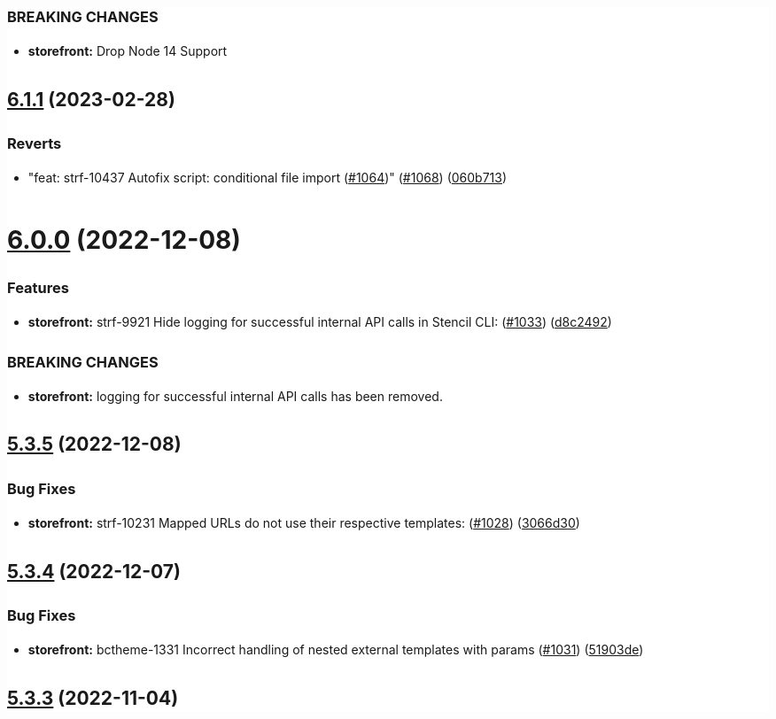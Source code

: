 
### BREAKING CHANGES

* **storefront:** Drop Node 14 Support


## [6.1.1](https://github.com/bigcommerce/stencil-cli/compare/6.1.0...6.1.1) (2023-02-28)


### Reverts

* "feat: strf-10437 Autofix script: conditional file import ([#1064](https://github.com/bigcommerce/stencil-cli/issues/1064))" ([#1068](https://github.com/bigcommerce/stencil-cli/issues/1068)) ([060b713](https://github.com/bigcommerce/stencil-cli/commit/060b7132859550f9ae8594d3312198498c224640))

# [6.0.0](https://github.com/bigcommerce/stencil-cli/compare/5.3.5...6.0.0) (2022-12-08)


### Features

* **storefront:** strf-9921 Hide logging for successful internal API calls in Stencil CLI: ([#1033](https://github.com/bigcommerce/stencil-cli/issues/1033)) ([d8c2492](https://github.com/bigcommerce/stencil-cli/commit/d8c2492097c49de93f1640c93a393d6df3d2a322))


### BREAKING CHANGES

* **storefront:** logging for successful internal API calls has been removed.

## [5.3.5](https://github.com/bigcommerce/stencil-cli/compare/5.3.4...5.3.5) (2022-12-08)


### Bug Fixes

* **storefront:** strf-10231 Mapped URLs do not use their respective templates: ([#1028](https://github.com/bigcommerce/stencil-cli/issues/1028)) ([3066d30](https://github.com/bigcommerce/stencil-cli/commit/3066d30eff1f71165d9d45e846fa00ef0a1a09d6))

## [5.3.4](https://github.com/bigcommerce/stencil-cli/compare/5.3.3...5.3.4) (2022-12-07)


### Bug Fixes

* **storefront:** bctheme-1331 Incorrect handling of nested external templates with params ([#1031](https://github.com/bigcommerce/stencil-cli/issues/1031)) ([51903de](https://github.com/bigcommerce/stencil-cli/commit/51903de21d65577b2204f9dce8032b14cd0fdd83))

## [5.3.3](https://github.com/bigcommerce/stencil-cli/compare/5.3.2...5.3.3) (2022-11-04)
